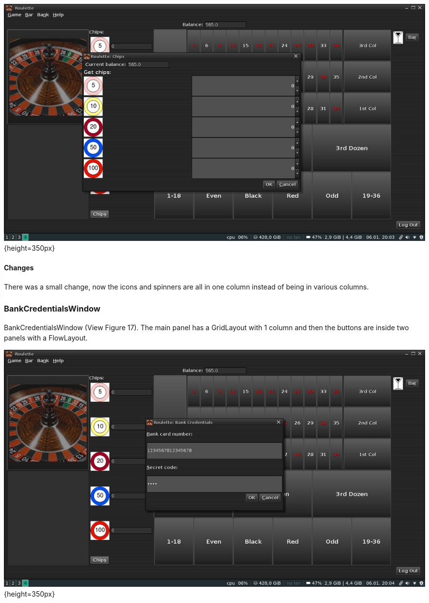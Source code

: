 ![ChipsWindow final version](multimedia/chipsWindowFinal.png){height=350px}

#### Changes

There was a small change, now the icons and spinners are all in one column instead of being in various columns.

### BankCredentialsWindow

BankCredentialsWindow (View Figure 17). The main panel has a GridLayout with 1 column and then the buttons are inside two panels with a FlowLayout.

![BankCredentialsWindow final version](multimedia/bankCredentialsWindowFinal.png){height=350px}
